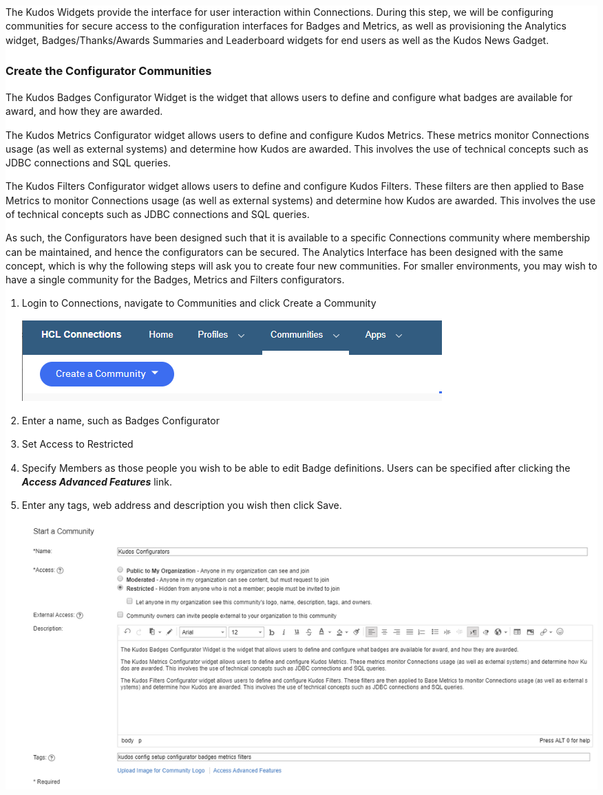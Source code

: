 The Kudos Widgets provide the interface for user interaction within Connections. During this step, we will be configuring communities for secure access to the configuration interfaces for Badges and Metrics, as well as provisioning the Analytics widget, Badges/Thanks/Awards Summaries and Leaderboard widgets for end users as well as the Kudos News Gadget.

### Create the Configurator Communities

The Kudos Badges Configurator Widget is the widget that allows users to define and configure what badges are available for award, and how they are awarded. 

The Kudos Metrics Configurator widget allows users to define and configure Kudos Metrics. These metrics monitor Connections usage (as well as external systems) and determine how Kudos are awarded. This involves the use of technical concepts such as JDBC connections and SQL queries.

The Kudos Filters Configurator widget allows users to define and configure Kudos Filters. These filters are then applied to Base Metrics to monitor Connections usage (as well as external systems) and determine how Kudos are awarded. This involves the use of technical concepts such as JDBC connections and SQL queries.

As such, the Configurators have been designed such that it is available to a specific Connections community where membership can be maintained, and hence the configurators can be secured. The Analytics Interface has been designed with the same concept, which is why the following steps will ask you to create four new communities. For smaller environments, you may wish to have a single community for the Badges, Metrics and Filters configurators.

1. Login to Connections, navigate to Communities and click Create a Community

    ![create community](/assets/badges/install/install-widgets/create-community.png)

1. Enter a name, such as Badges Configurator

1. Set Access to Restricted

1. Specify Members as those people you wish to be able to edit Badge definitions. Users can be specified after clicking the **_Access Advanced Features_** link.

1. Enter any tags, web address and description you wish then click Save.

    ![community details](/assets/badges/install/install-widgets/community_details.png)
